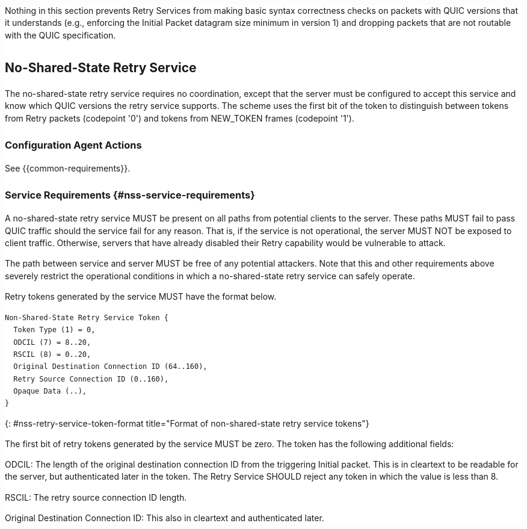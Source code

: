 Nothing in this section prevents Retry Services from making basic syntax
correctness checks on packets with QUIC versions that it understands (e.g.,
enforcing the Initial Packet datagram size minimum in version 1) and
dropping packets that are not routable with the QUIC specification.

## No-Shared-State Retry Service

The no-shared-state retry service requires no coordination, except that the
server must be configured to accept this service and know which QUIC versions
the retry service supports. The scheme uses the first bit of the token to
distinguish between tokens from Retry packets (codepoint '0') and tokens from
NEW_TOKEN frames (codepoint '1').

### Configuration Agent Actions

See {{common-requirements}}.

### Service Requirements {#nss-service-requirements}

A no-shared-state retry service MUST be present on all paths from potential
clients to the server. These paths MUST fail to pass QUIC traffic should the
service fail for any reason. That is, if the service is not operational, the
server MUST NOT be exposed to client traffic. Otherwise, servers that have
already disabled their Retry capability would be vulnerable to attack.

The path between service and server MUST be free of any potential attackers.
Note that this and other requirements above severely restrict the operational
conditions in which a no-shared-state retry service can safely operate.

Retry tokens generated by the service MUST have the format below.

~~~
Non-Shared-State Retry Service Token {
  Token Type (1) = 0,
  ODCIL (7) = 8..20,
  RSCIL (8) = 0..20,
  Original Destination Connection ID (64..160),
  Retry Source Connection ID (0..160),
  Opaque Data (..),
}
~~~
{: #nss-retry-service-token-format title="Format of non-shared-state retry service tokens"}

The first bit of retry tokens generated by the service MUST be zero. The token
has the following additional fields:

ODCIL: The length of the original destination connection ID from the triggering
Initial packet. This is in cleartext to be readable for the server, but
authenticated later in the token. The Retry Service SHOULD reject any token
in which the value is less than 8.

RSCIL: The retry source connection ID length.

Original Destination Connection ID: This also in cleartext and authenticated
later.
